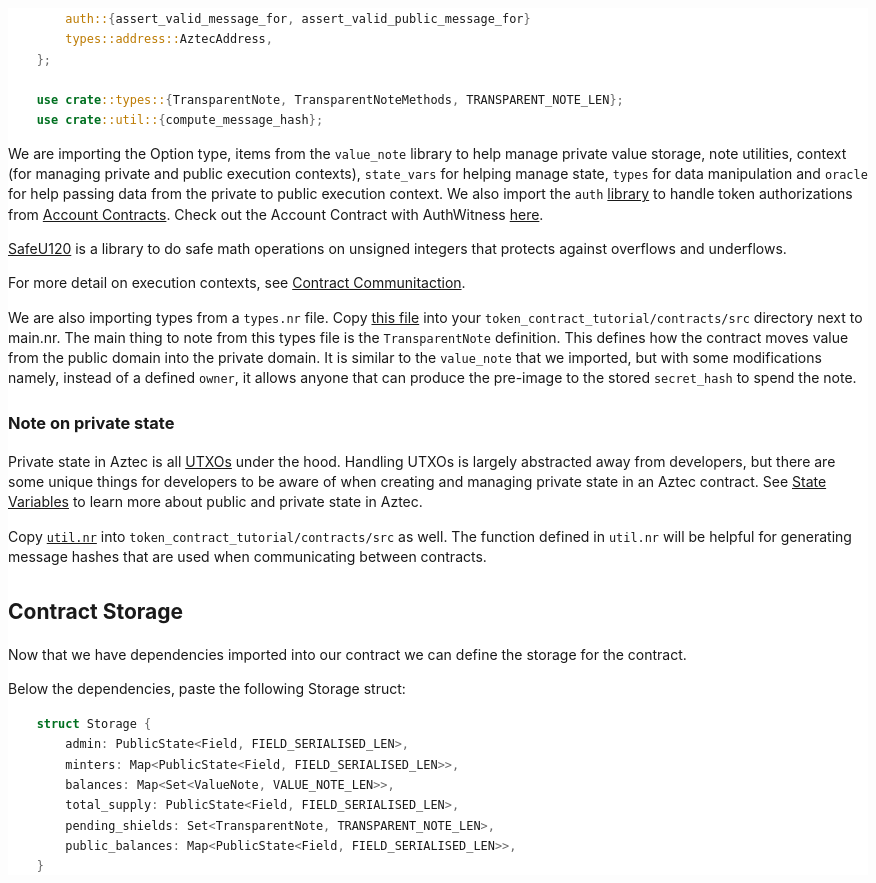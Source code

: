 ```rust
        auth::{assert_valid_message_for, assert_valid_public_message_for}
        types::address::AztecAddress,
    };

    use crate::types::{TransparentNote, TransparentNoteMethods, TRANSPARENT_NOTE_LEN};
    use crate::util::{compute_message_hash};
```

We are importing the Option type, items from the `value_note` library to help manage private value storage, note utilities, context (for managing private and public execution contexts), `state_vars` for helping manage state, `types` for data manipulation and `oracle` for help passing data from the private to public execution context. We also import the `auth` [library](https://github.com/AztecProtocol/aztec-packages/blob/master/yarn-project/aztec-nr/aztec/src/auth.nr) to handle token authorizations from [Account Contracts](../../concepts/foundation/accounts/main). Check out the Account Contract with AuthWitness [here](https://github.com/AztecProtocol/aztec-packages/blob/master/yarn-project/noir-contracts/src/contracts/schnorr_auth_witness_account_contract/src/main.nr).

[SafeU120](https://github.com/AztecProtocol/aztec-packages/blob/master/yarn-project/aztec-nr/safe-math/src/safe_u120.nr) is a library to do safe math operations on unsigned integers that protects against overflows and underflows.

For more detail on execution contexts, see [Contract Communitaction](../../concepts/foundation/communication/main).

We are also importing types from a `types.nr` file. Copy [this file](https://github.com/AztecProtocol/aztec-packages/blob/master/yarn-project/noir-contracts/src/contracts/token_contract/src/types.nr) into your `token_contract_tutorial/contracts/src` directory next to main.nr. The main thing to note from this types file is the `TransparentNote` definition. This defines how the contract moves value from the public domain into the private domain. It is similar to the `value_note` that we imported, but with some modifications namely, instead of a defined `owner`, it allows anyone that can produce the pre-image to the stored `secret_hash` to spend the note.

### Note on private state

Private state in Aztec is all [UTXOs](https://en.wikipedia.org/wiki/Unspent_transaction_output) under the hood. Handling UTXOs is largely abstracted away from developers, but there are some unique things for developers to be aware of when creating and managing private state in an Aztec contract. See [State Variables](../contracts/syntax/state_variables) to learn more about public and private state in Aztec.

Copy [`util.nr`](https://github.com/AztecProtocol/aztec-packages/blob/master/yarn-project/noir-contracts/src/contracts/token_contract/src/util.nr) into `token_contract_tutorial/contracts/src` as well. The function defined in `util.nr` will be helpful for generating message hashes that are used when communicating between contracts.

## Contract Storage

Now that we have dependencies imported into our contract we can define the storage for the contract.

Below the dependencies, paste the following Storage struct:

```rust
    struct Storage {
        admin: PublicState<Field, FIELD_SERIALISED_LEN>,
        minters: Map<PublicState<Field, FIELD_SERIALISED_LEN>>,
        balances: Map<Set<ValueNote, VALUE_NOTE_LEN>>,
        total_supply: PublicState<Field, FIELD_SERIALISED_LEN>,
        pending_shields: Set<TransparentNote, TRANSPARENT_NOTE_LEN>,
        public_balances: Map<PublicState<Field, FIELD_SERIALISED_LEN>>,
    }
```
